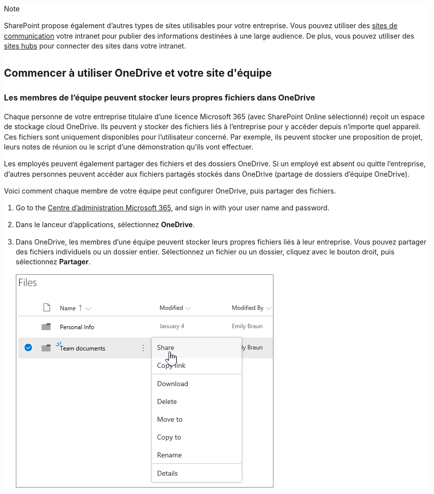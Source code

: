 > [!NOTE]
> SharePoint propose également d’autres types de sites utilisables pour votre entreprise. Vous pouvez utiliser des [sites de communication](https://support.microsoft.com/office/7fb44b20-a72f-4d2c-9173-fc8f59ba50eb) votre intranet pour publier des informations destinées à une large audience. De plus, vous pouvez utiliser des [sites hubs](https://support.microsoft.com/office/fe26ae84-14b7-45b6-a6d1-948b3966427f) pour connecter des sites dans votre intranet.
  
## <a name="start-using-onedrive-and-your-team-site"></a>Commencer à utiliser OneDrive et votre site d'équipe

### <a name="team-members-can-store-their-own-files-in-onedrive"></a>Les membres de l’équipe peuvent stocker leurs propres fichiers dans OneDrive

Chaque personne de votre entreprise titulaire d’une licence Microsoft 365 (avec SharePoint Online sélectionné) reçoit un espace de stockage cloud OneDrive. Ils peuvent y stocker des fichiers liés à l’entreprise pour y accéder depuis n’importe quel appareil. Ces fichiers sont uniquement disponibles pour l’utilisateur concerné. Par exemple, ils peuvent stocker une proposition de projet, leurs notes de réunion ou le script d’une démonstration qu’ils vont effectuer.
  
Les employés peuvent également partager des fichiers et des dossiers OneDrive. Si un employé est absent ou quitte l’entreprise, d’autres personnes peuvent accéder aux fichiers partagés stockés dans OneDrive (partage de dossiers d’équipe OneDrive).
  
Voici comment chaque membre de votre équipe peut configurer OneDrive, puis partager des fichiers.

1. Go to the <a href="https://admin.microsoft.com/ " target="_blank">Centre d’administration Microsoft 365</a>, and sign in with your user name and password.

2. Dans le lanceur d’applications, sélectionnez **OneDrive**.

3. Dans OneDrive, les membres d’une équipe peuvent stocker leurs propres fichiers liés à leur entreprise. Vous pouvez partager des fichiers individuels ou un dossier entier. Sélectionnez un fichier ou un dossier, cliquez avec le bouton droit, puis sélectionnez **Partager**.

    ![Partage d’un dossier](../../media/e8df9df3-aea5-404d-a320-92d7826c260c.png)
  